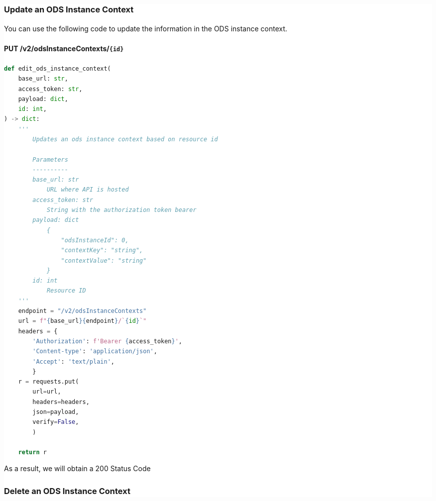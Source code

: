 ### Update an ODS Instance Context

You can use the following code to update the information in the ODS instance
context.

#### PUT /v2/odsInstanceContexts/`{id}`

```python
def edit_ods_instance_context(
    base_url: str,
    access_token: str,
    payload: dict,
    id: int,
) -> dict:
    '''
        Updates an ods instance context based on resource id

        Parameters
        ----------
        base_url: str
            URL where API is hosted
        access_token: str
            String with the authorization token bearer
        payload: dict
            {
                "odsInstanceId": 0,
                "contextKey": "string",
                "contextValue": "string"
            }
        id: int
            Resource ID
    '''
    endpoint = "/v2/odsInstanceContexts"
    url = f"{base_url}{endpoint}/`{id}`"
    headers = {
        'Authorization': f'Bearer {access_token}',
        'Content-type': 'application/json',
        'Accept': 'text/plain',
        }
    r = requests.put(
        url=url,
        headers=headers,
        json=payload,
        verify=False,
        )

    return r
```

As a result, we will obtain a 200 Status Code

### Delete an ODS Instance Context
